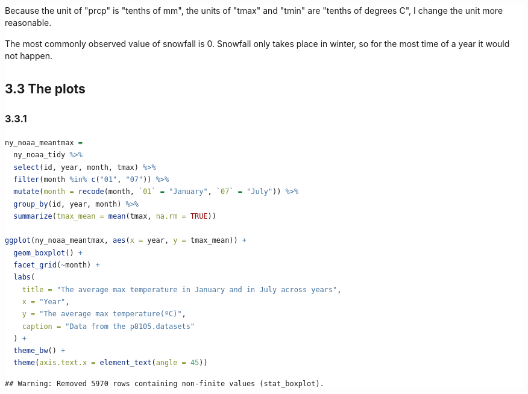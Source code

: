 Because the unit of "prcp" is "tenths of mm", the units of "tmax" and "tmin" are "tenths of degrees C", I change the unit more reasonable.

The most commonly observed value of snowfall is 0. Snowfall only takes place in winter, so for the most time of a year it would not happen.

3.3 The plots
-------------

### 3.3.1

``` r
ny_noaa_meantmax = 
  ny_noaa_tidy %>% 
  select(id, year, month, tmax) %>% 
  filter(month %in% c("01", "07")) %>% 
  mutate(month = recode(month, `01` = "January", `07` = "July")) %>% 
  group_by(id, year, month) %>% 
  summarize(tmax_mean = mean(tmax, na.rm = TRUE))

ggplot(ny_noaa_meantmax, aes(x = year, y = tmax_mean)) +
  geom_boxplot() +
  facet_grid(~month) +
  labs(
    title = "The average max temperature in January and in July across years",
    x = "Year", 
    y = "The average max temperature(ºC)",
    caption = "Data from the p8105.datasets"
  ) +
  theme_bw() +
  theme(axis.text.x = element_text(angle = 45))
```

    ## Warning: Removed 5970 rows containing non-finite values (stat_boxplot).
